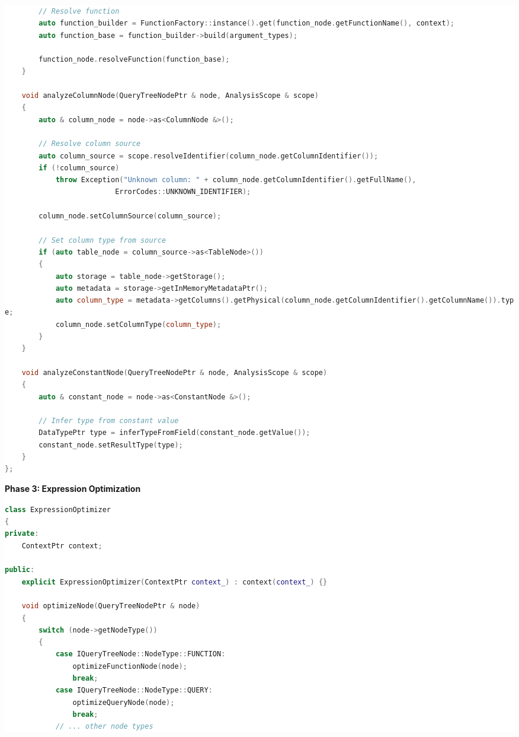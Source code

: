 ```cpp
        // Resolve function
        auto function_builder = FunctionFactory::instance().get(function_node.getFunctionName(), context);
        auto function_base = function_builder->build(argument_types);
        
        function_node.resolveFunction(function_base);
    }
    
    void analyzeColumnNode(QueryTreeNodePtr & node, AnalysisScope & scope)
    {
        auto & column_node = node->as<ColumnNode &>();
        
        // Resolve column source
        auto column_source = scope.resolveIdentifier(column_node.getColumnIdentifier());
        if (!column_source)
            throw Exception("Unknown column: " + column_node.getColumnIdentifier().getFullName(), 
                          ErrorCodes::UNKNOWN_IDENTIFIER);
        
        column_node.setColumnSource(column_source);
        
        // Set column type from source
        if (auto table_node = column_source->as<TableNode>())
        {
            auto storage = table_node->getStorage();
            auto metadata = storage->getInMemoryMetadataPtr();
            auto column_type = metadata->getColumns().getPhysical(column_node.getColumnIdentifier().getColumnName()).type;
            column_node.setColumnType(column_type);
        }
    }
    
    void analyzeConstantNode(QueryTreeNodePtr & node, AnalysisScope & scope)
    {
        auto & constant_node = node->as<ConstantNode &>();
        
        // Infer type from constant value
        DataTypePtr type = inferTypeFromField(constant_node.getValue());
        constant_node.setResultType(type);
    }
};
```

**Phase 3: Expression Optimization**

```cpp
class ExpressionOptimizer
{
private:
    ContextPtr context;
    
public:
    explicit ExpressionOptimizer(ContextPtr context_) : context(context_) {}
    
    void optimizeNode(QueryTreeNodePtr & node)
    {
        switch (node->getNodeType())
        {
            case IQueryTreeNode::NodeType::FUNCTION:
                optimizeFunctionNode(node);
                break;
            case IQueryTreeNode::NodeType::QUERY:
                optimizeQueryNode(node);
                break;
            // ... other node types
```
